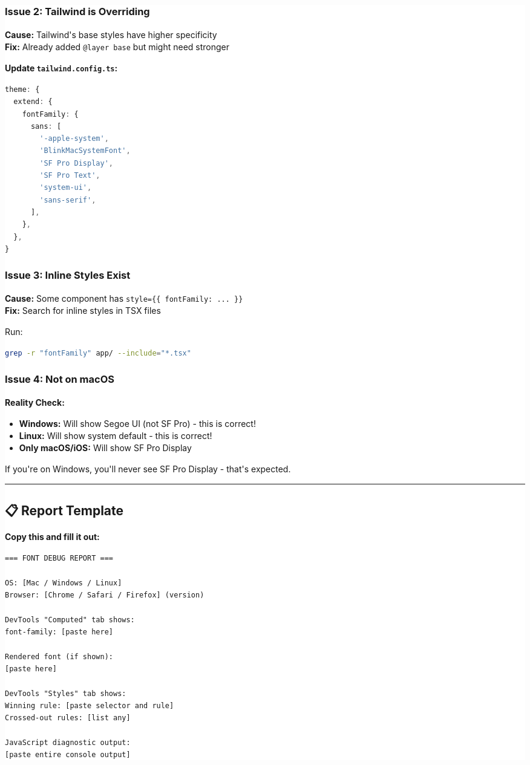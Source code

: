 ### Issue 2: Tailwind is Overriding

**Cause:** Tailwind's base styles have higher specificity  
**Fix:** Already added `@layer base` but might need stronger

**Update `tailwind.config.ts`:**
```typescript
theme: {
  extend: {
    fontFamily: {
      sans: [
        '-apple-system',
        'BlinkMacSystemFont',
        'SF Pro Display',
        'SF Pro Text',
        'system-ui',
        'sans-serif',
      ],
    },
  },
}
```

### Issue 3: Inline Styles Exist

**Cause:** Some component has `style={{ fontFamily: ... }}`  
**Fix:** Search for inline styles in TSX files

Run:
```bash
grep -r "fontFamily" app/ --include="*.tsx"
```

### Issue 4: Not on macOS

**Reality Check:**
- **Windows:** Will show Segoe UI (not SF Pro) - this is correct!
- **Linux:** Will show system default - this is correct!
- **Only macOS/iOS:** Will show SF Pro Display

If you're on Windows, you'll never see SF Pro Display - that's expected.

---

## 📋 Report Template

**Copy this and fill it out:**

```
=== FONT DEBUG REPORT ===

OS: [Mac / Windows / Linux]
Browser: [Chrome / Safari / Firefox] (version)

DevTools "Computed" tab shows:
font-family: [paste here]

Rendered font (if shown):
[paste here]

DevTools "Styles" tab shows:
Winning rule: [paste selector and rule]
Crossed-out rules: [list any]

JavaScript diagnostic output:
[paste entire console output]

```
